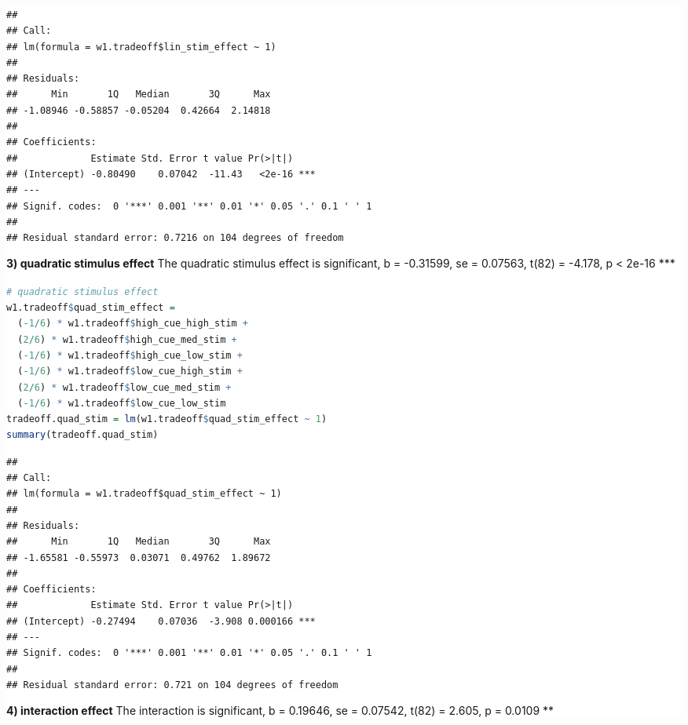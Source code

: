 ```
## 
## Call:
## lm(formula = w1.tradeoff$lin_stim_effect ~ 1)
## 
## Residuals:
##      Min       1Q   Median       3Q      Max 
## -1.08946 -0.58857 -0.05204  0.42664  2.14818 
## 
## Coefficients:
##             Estimate Std. Error t value Pr(>|t|)    
## (Intercept) -0.80490    0.07042  -11.43   <2e-16 ***
## ---
## Signif. codes:  0 '***' 0.001 '**' 0.01 '*' 0.05 '.' 0.1 ' ' 1
## 
## Residual standard error: 0.7216 on 104 degrees of freedom
```

**3) quadratic stimulus effect** The quadratic stimulus effect is
significant, b = -0.31599, se = 0.07563, t(82) = -4.178, p \< 2e-16
\*\*\*


```r
# quadratic stimulus effect
w1.tradeoff$quad_stim_effect = 
  (-1/6) * w1.tradeoff$high_cue_high_stim + 
  (2/6) * w1.tradeoff$high_cue_med_stim + 
  (-1/6) * w1.tradeoff$high_cue_low_stim + 
  (-1/6) * w1.tradeoff$low_cue_high_stim + 
  (2/6) * w1.tradeoff$low_cue_med_stim + 
  (-1/6) * w1.tradeoff$low_cue_low_stim 
tradeoff.quad_stim = lm(w1.tradeoff$quad_stim_effect ~ 1)
summary(tradeoff.quad_stim)
```

```
## 
## Call:
## lm(formula = w1.tradeoff$quad_stim_effect ~ 1)
## 
## Residuals:
##      Min       1Q   Median       3Q      Max 
## -1.65581 -0.55973  0.03071  0.49762  1.89672 
## 
## Coefficients:
##             Estimate Std. Error t value Pr(>|t|)    
## (Intercept) -0.27494    0.07036  -3.908 0.000166 ***
## ---
## Signif. codes:  0 '***' 0.001 '**' 0.01 '*' 0.05 '.' 0.1 ' ' 1
## 
## Residual standard error: 0.721 on 104 degrees of freedom
```

**4) interaction effect** The interaction is significant, b = 0.19646,
se = 0.07542, t(82) = 2.605, p = 0.0109 \*\*
